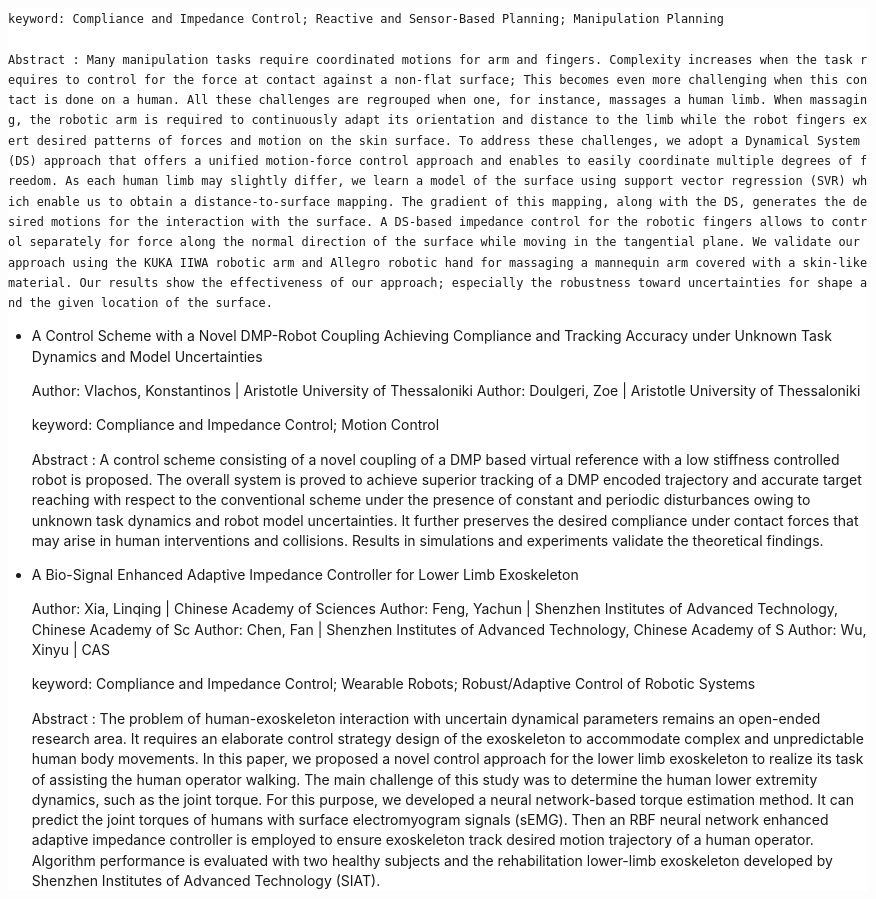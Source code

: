     keyword: Compliance and Impedance Control; Reactive and Sensor-Based Planning; Manipulation Planning

    Abstract : Many manipulation tasks require coordinated motions for arm and fingers. Complexity increases when the task requires to control for the force at contact against a non-flat surface; This becomes even more challenging when this contact is done on a human. All these challenges are regrouped when one, for instance, massages a human limb. When massaging, the robotic arm is required to continuously adapt its orientation and distance to the limb while the robot fingers exert desired patterns of forces and motion on the skin surface. To address these challenges, we adopt a Dynamical System (DS) approach that offers a unified motion-force control approach and enables to easily coordinate multiple degrees of freedom. As each human limb may slightly differ, we learn a model of the surface using support vector regression (SVR) which enable us to obtain a distance-to-surface mapping. The gradient of this mapping, along with the DS, generates the desired motions for the interaction with the surface. A DS-based impedance control for the robotic fingers allows to control separately for force along the normal direction of the surface while moving in the tangential plane. We validate our approach using the KUKA IIWA robotic arm and Allegro robotic hand for massaging a mannequin arm covered with a skin-like material. Our results show the effectiveness of our approach; especially the robustness toward uncertainties for shape and the given location of the surface.

- A Control Scheme with a Novel DMP-Robot Coupling Achieving Compliance and Tracking Accuracy under Unknown Task Dynamics and Model Uncertainties

    Author: Vlachos, Konstantinos | Aristotle University of Thessaloniki
    Author: Doulgeri, Zoe | Aristotle University of Thessaloniki
 
    keyword: Compliance and Impedance Control; Motion Control

    Abstract : A control scheme consisting of a novel coupling of a DMP based virtual reference with a low stiffness controlled robot is proposed. The overall system is proved to achieve superior tracking of a DMP encoded trajectory and accurate target reaching with respect to the conventional scheme under the presence of constant and periodic disturbances owing to unknown task dynamics and robot model uncertainties. It further preserves the desired compliance under contact forces that may arise in human interventions and collisions. Results in simulations and experiments validate the theoretical findings.

- A Bio-Signal Enhanced Adaptive Impedance Controller for Lower Limb Exoskeleton

    Author: Xia, Linqing | Chinese Academy of Sciences
    Author: Feng, Yachun | Shenzhen Institutes of Advanced Technology, Chinese Academy of Sc
    Author: Chen, Fan | Shenzhen Institutes of Advanced Technology, Chinese Academy of S
    Author: Wu, Xinyu | CAS
 
    keyword: Compliance and Impedance Control; Wearable Robots; Robust/Adaptive Control of Robotic Systems

    Abstract : The problem of human-exoskeleton interaction with uncertain dynamical parameters remains an open-ended research area. It requires an elaborate control strategy design of the exoskeleton to accommodate complex and unpredictable human body movements. In this paper, we proposed a novel control approach for the lower limb exoskeleton to realize its task of assisting the human operator walking. The main challenge of this study was to determine the human lower extremity dynamics, such as the joint torque. For this purpose, we developed a neural network-based torque estimation method. It can predict the joint torques of humans with surface electromyogram signals (sEMG). Then an RBF neural network enhanced adaptive impedance controller is employed to ensure exoskeleton track desired motion trajectory of a human operator. Algorithm performance is evaluated with two healthy subjects and the rehabilitation lower-limb exoskeleton developed by Shenzhen Institutes of Advanced Technology (SIAT).
